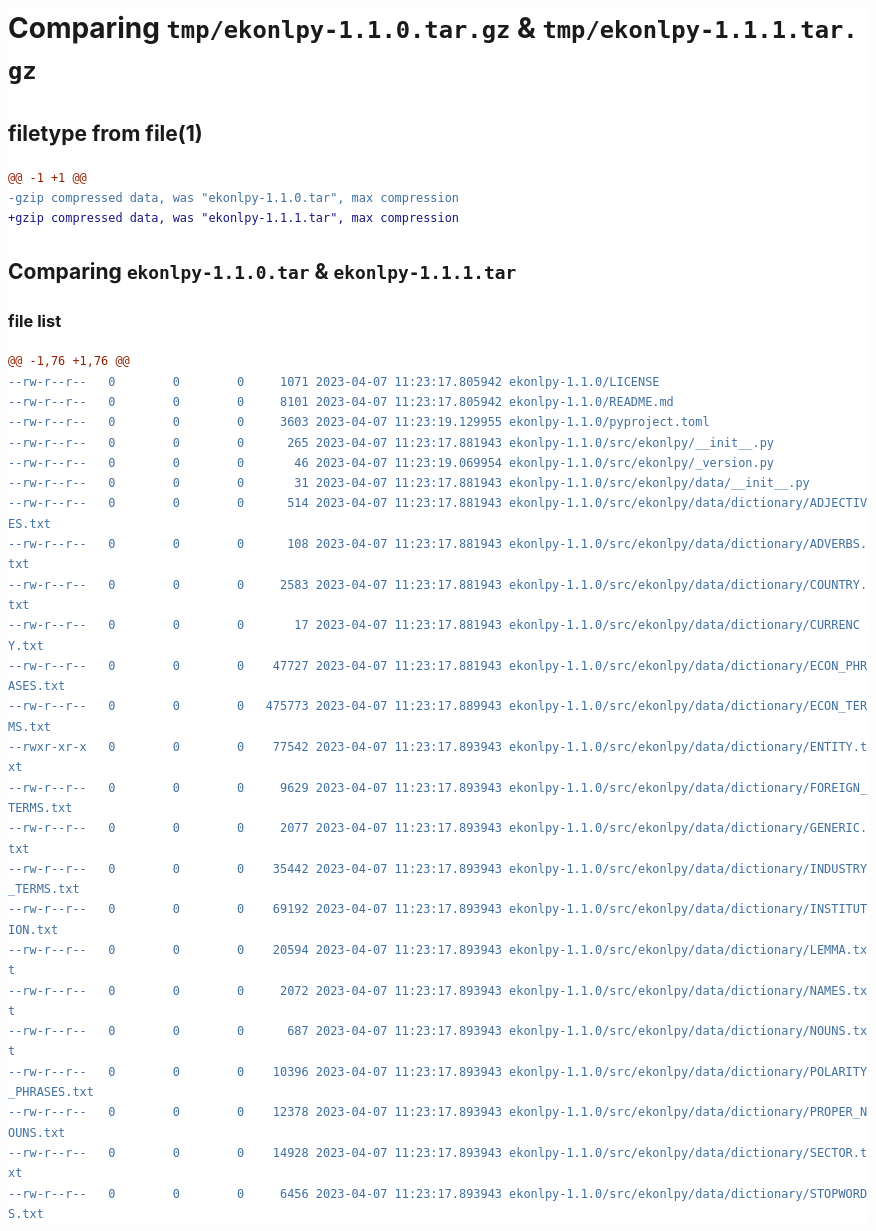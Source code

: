 # Comparing `tmp/ekonlpy-1.1.0.tar.gz` & `tmp/ekonlpy-1.1.1.tar.gz`

## filetype from file(1)

```diff
@@ -1 +1 @@
-gzip compressed data, was "ekonlpy-1.1.0.tar", max compression
+gzip compressed data, was "ekonlpy-1.1.1.tar", max compression
```

## Comparing `ekonlpy-1.1.0.tar` & `ekonlpy-1.1.1.tar`

### file list

```diff
@@ -1,76 +1,76 @@
--rw-r--r--   0        0        0     1071 2023-04-07 11:23:17.805942 ekonlpy-1.1.0/LICENSE
--rw-r--r--   0        0        0     8101 2023-04-07 11:23:17.805942 ekonlpy-1.1.0/README.md
--rw-r--r--   0        0        0     3603 2023-04-07 11:23:19.129955 ekonlpy-1.1.0/pyproject.toml
--rw-r--r--   0        0        0      265 2023-04-07 11:23:17.881943 ekonlpy-1.1.0/src/ekonlpy/__init__.py
--rw-r--r--   0        0        0       46 2023-04-07 11:23:19.069954 ekonlpy-1.1.0/src/ekonlpy/_version.py
--rw-r--r--   0        0        0       31 2023-04-07 11:23:17.881943 ekonlpy-1.1.0/src/ekonlpy/data/__init__.py
--rw-r--r--   0        0        0      514 2023-04-07 11:23:17.881943 ekonlpy-1.1.0/src/ekonlpy/data/dictionary/ADJECTIVES.txt
--rw-r--r--   0        0        0      108 2023-04-07 11:23:17.881943 ekonlpy-1.1.0/src/ekonlpy/data/dictionary/ADVERBS.txt
--rw-r--r--   0        0        0     2583 2023-04-07 11:23:17.881943 ekonlpy-1.1.0/src/ekonlpy/data/dictionary/COUNTRY.txt
--rw-r--r--   0        0        0       17 2023-04-07 11:23:17.881943 ekonlpy-1.1.0/src/ekonlpy/data/dictionary/CURRENCY.txt
--rw-r--r--   0        0        0    47727 2023-04-07 11:23:17.881943 ekonlpy-1.1.0/src/ekonlpy/data/dictionary/ECON_PHRASES.txt
--rw-r--r--   0        0        0   475773 2023-04-07 11:23:17.889943 ekonlpy-1.1.0/src/ekonlpy/data/dictionary/ECON_TERMS.txt
--rwxr-xr-x   0        0        0    77542 2023-04-07 11:23:17.893943 ekonlpy-1.1.0/src/ekonlpy/data/dictionary/ENTITY.txt
--rw-r--r--   0        0        0     9629 2023-04-07 11:23:17.893943 ekonlpy-1.1.0/src/ekonlpy/data/dictionary/FOREIGN_TERMS.txt
--rw-r--r--   0        0        0     2077 2023-04-07 11:23:17.893943 ekonlpy-1.1.0/src/ekonlpy/data/dictionary/GENERIC.txt
--rw-r--r--   0        0        0    35442 2023-04-07 11:23:17.893943 ekonlpy-1.1.0/src/ekonlpy/data/dictionary/INDUSTRY_TERMS.txt
--rw-r--r--   0        0        0    69192 2023-04-07 11:23:17.893943 ekonlpy-1.1.0/src/ekonlpy/data/dictionary/INSTITUTION.txt
--rw-r--r--   0        0        0    20594 2023-04-07 11:23:17.893943 ekonlpy-1.1.0/src/ekonlpy/data/dictionary/LEMMA.txt
--rw-r--r--   0        0        0     2072 2023-04-07 11:23:17.893943 ekonlpy-1.1.0/src/ekonlpy/data/dictionary/NAMES.txt
--rw-r--r--   0        0        0      687 2023-04-07 11:23:17.893943 ekonlpy-1.1.0/src/ekonlpy/data/dictionary/NOUNS.txt
--rw-r--r--   0        0        0    10396 2023-04-07 11:23:17.893943 ekonlpy-1.1.0/src/ekonlpy/data/dictionary/POLARITY_PHRASES.txt
--rw-r--r--   0        0        0    12378 2023-04-07 11:23:17.893943 ekonlpy-1.1.0/src/ekonlpy/data/dictionary/PROPER_NOUNS.txt
--rw-r--r--   0        0        0    14928 2023-04-07 11:23:17.893943 ekonlpy-1.1.0/src/ekonlpy/data/dictionary/SECTOR.txt
--rw-r--r--   0        0        0     6456 2023-04-07 11:23:17.893943 ekonlpy-1.1.0/src/ekonlpy/data/dictionary/STOPWORDS.txt
```